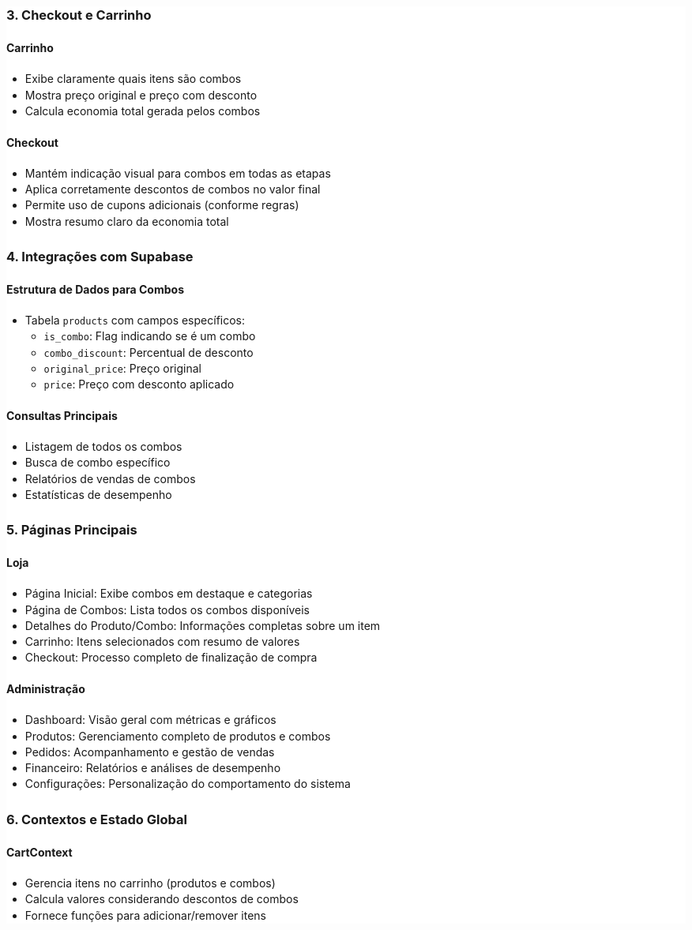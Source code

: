 ### 3. Checkout e Carrinho

#### Carrinho
- Exibe claramente quais itens são combos
- Mostra preço original e preço com desconto
- Calcula economia total gerada pelos combos

#### Checkout
- Mantém indicação visual para combos em todas as etapas
- Aplica corretamente descontos de combos no valor final
- Permite uso de cupons adicionais (conforme regras)
- Mostra resumo claro da economia total

### 4. Integrações com Supabase

#### Estrutura de Dados para Combos
- Tabela `products` com campos específicos:
  - `is_combo`: Flag indicando se é um combo
  - `combo_discount`: Percentual de desconto
  - `original_price`: Preço original
  - `price`: Preço com desconto aplicado

#### Consultas Principais
- Listagem de todos os combos
- Busca de combo específico
- Relatórios de vendas de combos
- Estatísticas de desempenho

### 5. Páginas Principais

#### Loja
- Página Inicial: Exibe combos em destaque e categorias
- Página de Combos: Lista todos os combos disponíveis
- Detalhes do Produto/Combo: Informações completas sobre um item
- Carrinho: Itens selecionados com resumo de valores
- Checkout: Processo completo de finalização de compra

#### Administração
- Dashboard: Visão geral com métricas e gráficos
- Produtos: Gerenciamento completo de produtos e combos
- Pedidos: Acompanhamento e gestão de vendas
- Financeiro: Relatórios e análises de desempenho
- Configurações: Personalização do comportamento do sistema

### 6. Contextos e Estado Global

#### CartContext
- Gerencia itens no carrinho (produtos e combos)
- Calcula valores considerando descontos de combos
- Fornece funções para adicionar/remover itens
